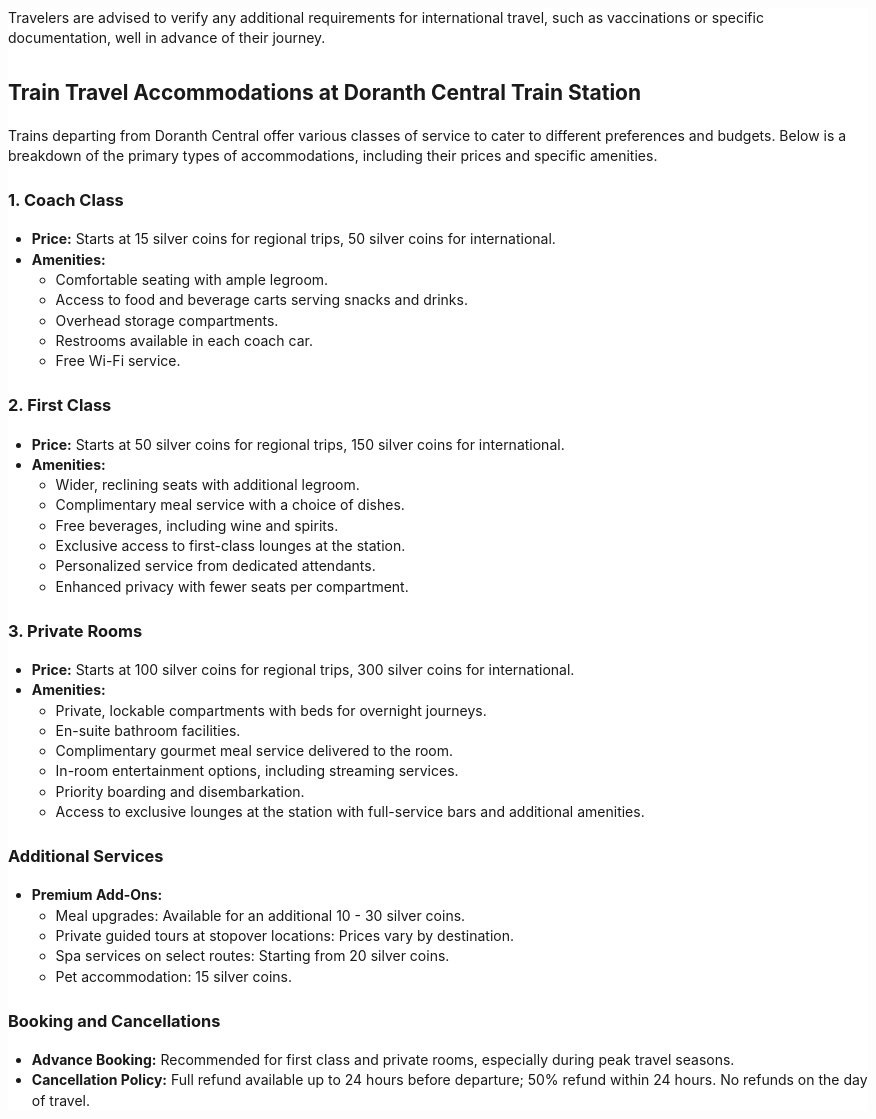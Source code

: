 Travelers are advised to verify any additional requirements for international travel, such as vaccinations or specific documentation, well in advance of their journey.


## Train Travel Accommodations at Doranth Central Train Station

Trains departing from Doranth Central offer various classes of service to cater to different preferences and budgets. Below is a breakdown of the primary types of accommodations, including their prices and specific amenities.

### 1. Coach Class
- **Price:** Starts at 15 silver coins for regional trips, 50 silver coins for international.
- **Amenities:**
  - Comfortable seating with ample legroom.
  - Access to food and beverage carts serving snacks and drinks.
  - Overhead storage compartments.
  - Restrooms available in each coach car.
  - Free Wi-Fi service.

### 2. First Class
- **Price:** Starts at 50 silver coins for regional trips, 150 silver coins for international.
- **Amenities:**
  - Wider, reclining seats with additional legroom.
  - Complimentary meal service with a choice of dishes.
  - Free beverages, including wine and spirits.
  - Exclusive access to first-class lounges at the station.
  - Personalized service from dedicated attendants.
  - Enhanced privacy with fewer seats per compartment.

### 3. Private Rooms
- **Price:** Starts at 100 silver coins for regional trips, 300 silver coins for international.
- **Amenities:**
  - Private, lockable compartments with beds for overnight journeys.
  - En-suite bathroom facilities.
  - Complimentary gourmet meal service delivered to the room.
  - In-room entertainment options, including streaming services.
  - Priority boarding and disembarkation.
  - Access to exclusive lounges at the station with full-service bars and additional amenities.

### Additional Services
- **Premium Add-Ons:**
  - Meal upgrades: Available for an additional 10 - 30 silver coins.
  - Private guided tours at stopover locations: Prices vary by destination.
  - Spa services on select routes: Starting from 20 silver coins.
  - Pet accommodation: 15 silver coins.

### Booking and Cancellations
- **Advance Booking:** Recommended for first class and private rooms, especially during peak travel seasons.
- **Cancellation Policy:** Full refund available up to 24 hours before departure; 50% refund within 24 hours. No refunds on the day of travel.

